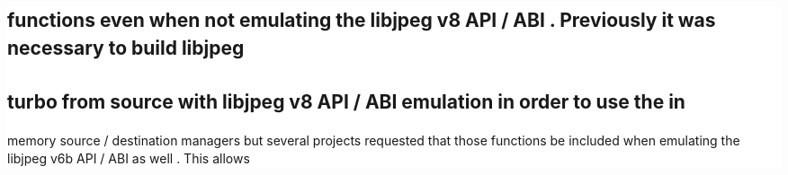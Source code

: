functions
even
when
not
emulating
the
libjpeg
v8
API
/
ABI
.
Previously
it
was
necessary
to
build
libjpeg
-
turbo
from
source
with
libjpeg
v8
API
/
ABI
emulation
in
order
to
use
the
in
-
memory
source
/
destination
managers
but
several
projects
requested
that
those
functions
be
included
when
emulating
the
libjpeg
v6b
API
/
ABI
as
well
.
This
allows